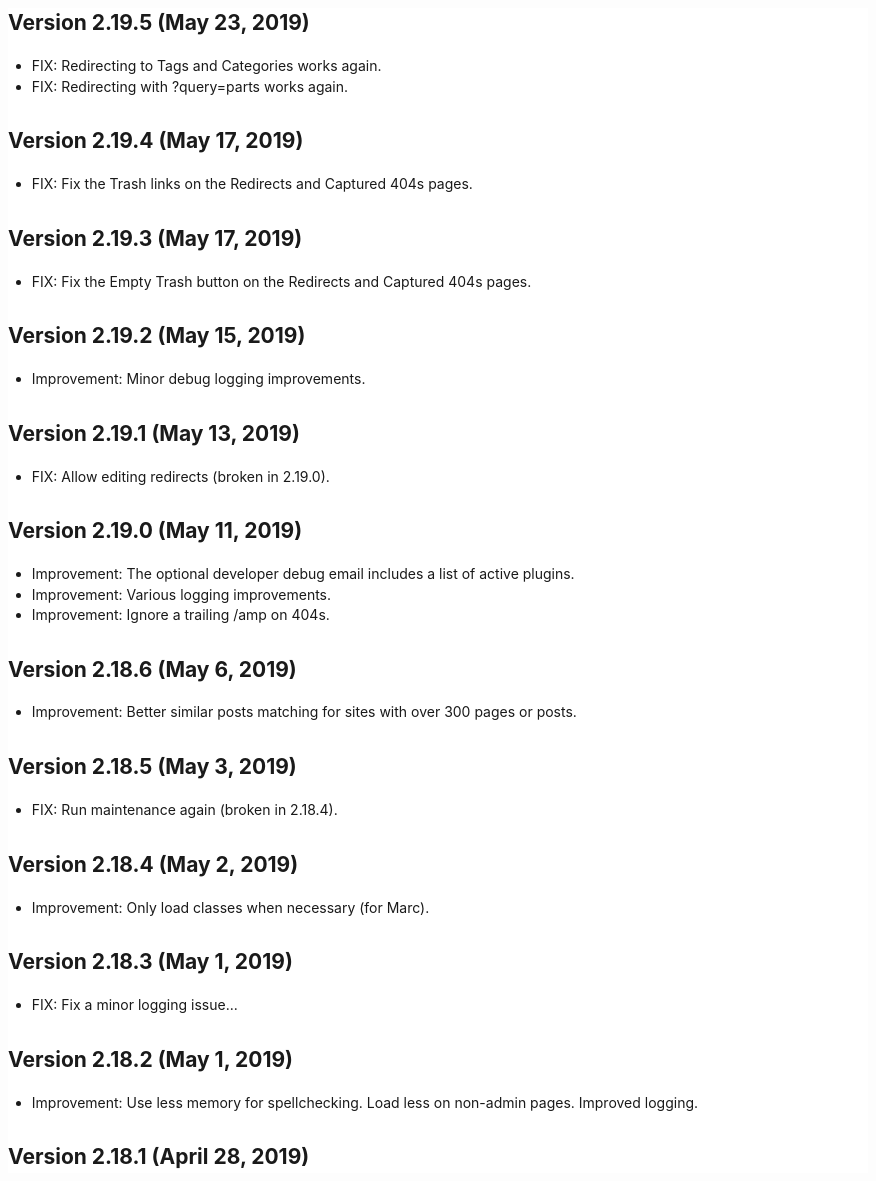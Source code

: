 ## Version 2.19.5 (May 23, 2019) ##

* FIX: Redirecting to Tags and Categories works again.
* FIX: Redirecting with ?query=parts works again.

## Version 2.19.4 (May 17, 2019) ##

* FIX: Fix the Trash links on the Redirects and Captured 404s pages.

## Version 2.19.3 (May 17, 2019) ##

* FIX: Fix the Empty Trash button on the Redirects and Captured 404s pages.

## Version 2.19.2 (May 15, 2019) ##

* Improvement: Minor debug logging improvements.

## Version 2.19.1 (May 13, 2019) ##

* FIX: Allow editing redirects (broken in 2.19.0).

## Version 2.19.0 (May 11, 2019) ##

* Improvement: The optional developer debug email includes a list of active plugins.
* Improvement: Various logging improvements.
* Improvement: Ignore a trailing /amp on 404s.

## Version 2.18.6 (May 6, 2019) ##

* Improvement: Better similar posts matching for sites with over 300 pages or posts.

## Version 2.18.5 (May 3, 2019) ##

* FIX: Run maintenance again (broken in 2.18.4).

## Version 2.18.4 (May 2, 2019) ##

* Improvement: Only load classes when necessary (for Marc).

## Version 2.18.3 (May 1, 2019) ##

* FIX: Fix a minor logging issue...

## Version 2.18.2 (May 1, 2019) ##

* Improvement: Use less memory for spellchecking. Load less on non-admin pages. Improved logging.

## Version 2.18.1 (April 28, 2019) ##
